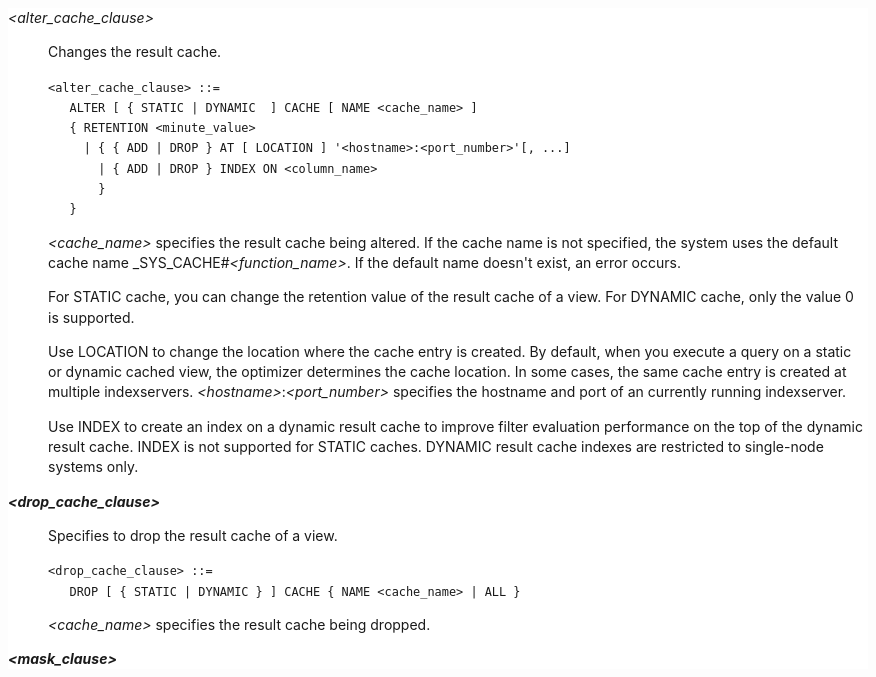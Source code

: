 *<alter\_cache\_clause\>*

</b></dt>
<dd>

Changes the result cache.

```
<alter_cache_clause> ::=  
   ALTER [ { STATIC | DYNAMIC  ] CACHE [ NAME <cache_name> ] 
   { RETENTION <minute_value> 
     | { { ADD | DROP } AT [ LOCATION ] '<hostname>:<port_number>'[, ...] 
       | { ADD | DROP } INDEX ON <column_name>
       }
   }
```

*<cache\_name\>* specifies the result cache being altered. If the cache name is not specified, the system uses the default cache name \_SYS\_CACHE\#*<function\_name\>*. If the default name doesn't exist, an error occurs.

For STATIC cache, you can change the retention value of the result cache of a view. For DYNAMIC cache, only the value 0 is supported.

Use LOCATION to change the location where the cache entry is created. By default, when you execute a query on a static or dynamic cached view, the optimizer determines the cache location. In some cases, the same cache entry is created at multiple indexservers. *<hostname\>*:*<port\_number\>* specifies the hostname and port of an currently running indexserver.

Use INDEX to create an index on a dynamic result cache to improve filter evaluation performance on the top of the dynamic result cache. INDEX is not supported for STATIC caches. DYNAMIC result cache indexes are restricted to single-node systems only.



</dd><dt><b>

*<drop\_cache\_clause\>*

</b></dt>
<dd>

Specifies to drop the result cache of a view.

```
<drop_cache_clause> ::= 
   DROP [ { STATIC | DYNAMIC } ] CACHE { NAME <cache_name> | ALL }
```

*<cache\_name\>* specifies the result cache being dropped.



</dd>
</dl>



</dd><dt><b>

*<mask\_clause\>*
